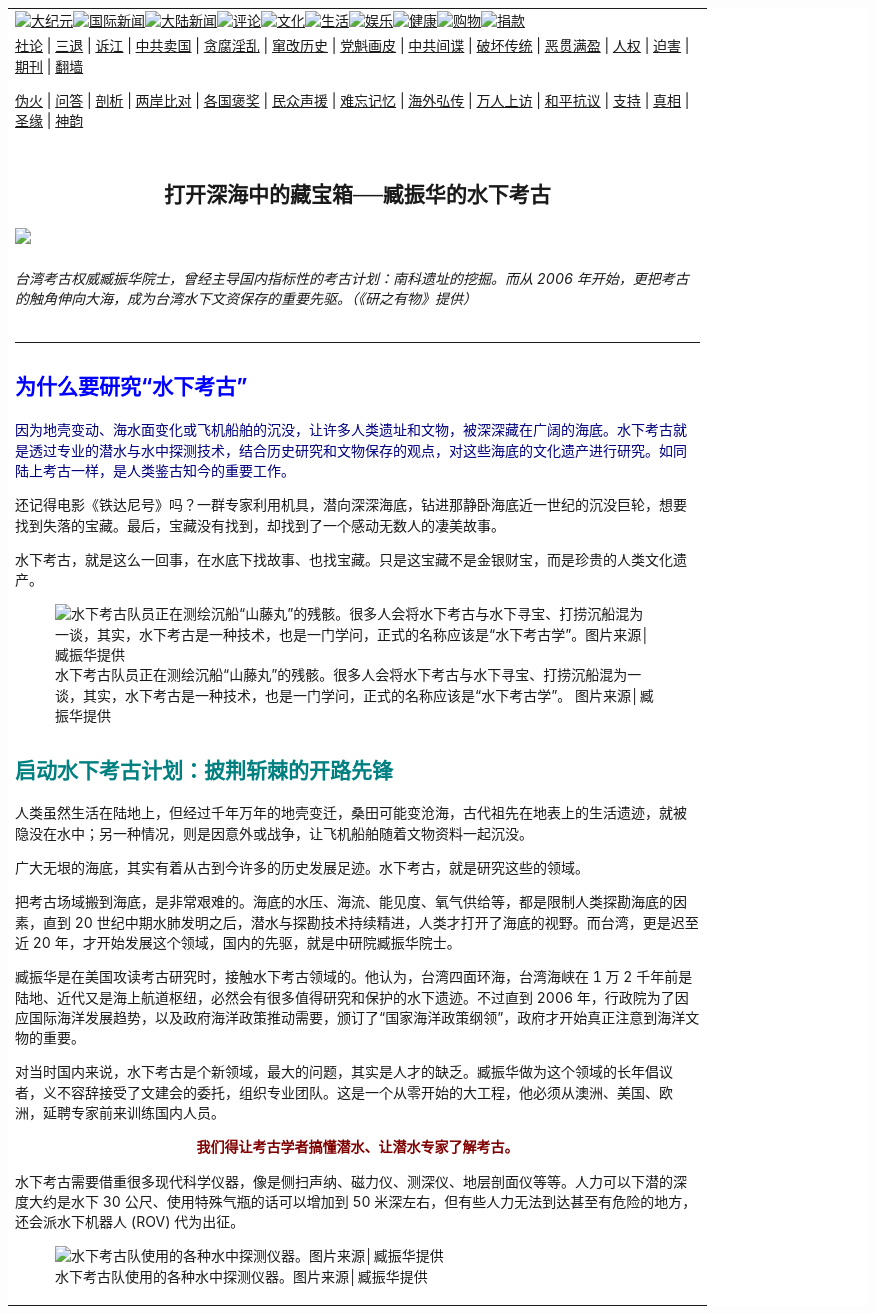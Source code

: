 <a name="1" id="1" target="_blank"></a><span id="1"></span>
<table align=center border="0"><tr><td colspan="2" VALIGN=TOP><a href="/gb/nsc413.md#1"><img src="https://raw.githubusercontent.com/jbnpp2467/www/master/t/djy/1.jpg" title="大纪元"></a><a href="/gb/n24hr.md#1"><img src="https://raw.githubusercontent.com/jbnpp2467/www/master/t/djy/3.jpg" title="国际新闻"></a><a href="/gb/nsc413.md#1"><img src="https://raw.githubusercontent.com/jbnpp2467/www/master/t/djy/4.jpg" title="大陆新闻"></a><a href="/gb/news392.md#1"><img src="https://raw.githubusercontent.com/jbnpp2467/www/master/t/djy/5.jpg" title="评论"></a><a href="/gb/news2007.md#1"><img src="https://raw.githubusercontent.com/jbnpp2467/www/master/t/djy/6.jpg" title="文化"></a><a href="/gb/news2008.md#1"><img src="https://raw.githubusercontent.com/jbnpp2467/www/master/t/djy/7.jpg" title="生活"></a><a href="/gb/ncyule.md#1"><img src="https://raw.githubusercontent.com/jbnpp2467/www/master/t/djy/8.jpg" title="娱乐"></a><a href="/gb/nsc1002.md#1"><img src="https://raw.githubusercontent.com/jbnpp2467/www/master/t/djy/9.jpg" title="健康"><a href="https://www.youlucky.com"><img src="https://raw.githubusercontent.com/jbnpp2467/www/master/t/djy/10.jpg" title="购物"></a><a href="https://donate.epochtimes.com/?utm_medium=epochtimes&utm_source=referral&utm_campaign=donate_button_djyarticleheader"><img src="https://raw.githubusercontent.com/jbnpp2467/www/master/t/djy/12.jpg" title="捐款"></a></td></tr>
<tr><td colspan="2" VALIGN=TOP><a target="_blank" href="/gb/9p.md#1">社论</a> | <a target="_blank" href="/gb/nf5657.md#1">三退</a> | <a target="_blank" href="/gb/nf6124.md#1">诉江</a> | <a target="_blank" href="/gb/nf1176117.md#1">中共卖国</a> | <a target="_blank" href="/gb/nf5773.md#1">贪腐淫乱</a> | <a target="_blank" href="/gb/nf1176115.md#1">窜改历史</a> | <a target="_blank" href="/gb/nf1176107.md#1">党魁画皮</a> | <a target="_blank" href="/gb/nf1320400.md#1">中共间谍</a> | <a target="_blank" href="/gb/nf1176114.md#1">破坏传统</a> | <a target="_blank" href="https://github.com/jbnpp2467/ntdtv/blob/master/gb/prog447_1.md#1">恶贯满盈</a> | <a target="_blank" href="/gb/ncid278.md#1">人权</a> | <a target="_blank" href="/gb/nf1176111.md#1">迫害</a> | <a target="_blank" href="https://gitlab.com/szzdlab/mh-qikan/blob/master/README.md#1">期刊</a> | <a target="_blank" href="https://github.com/bannedbook/fanqiang/wiki">翻墙</a></p><p><a target="_blank" href="/gb/nf5562.md#1">伪火</a> | <a target="_blank" href="/gb/nf4378.md#1">问答</a> | <a target="_blank" href="/gb/nf5792.md#1">剖析</a> | <a target="_blank" href="/gb/nf5735.md#1">两岸比对</a> | <a target="_blank" href="/gb/nf6119.md#1">各国褒奖</a> | <a target="_blank" href="/gb/nf6120.md#1">民众声援</a> | <a target="_blank" href="/gb/nf1188594.md#1">难忘记忆</a> | <a target="_blank" href="/gb/nf3180.md#1">海外弘传</a> | <a target="_blank" href="/gb/nf5410.md#1">万人上访</a> | <a target="_blank" href="https://github.com/jbnpp2467/ntdtv/blob/master/gb/prog1530_1.md#1">和平抗议</a> | <a target="_blank" href="/gb/nf4386.md#1">支持</a> | <a target="_blank" href="/gb/nf4389.md#1">真相</a> | <a target="_blank" href="/gb/nf5790.md#1">圣缘</a> | <a target="_blank" href="/gb/nf4786.md#1">神韵</a></td></tr>
<tr><td VALIGN=TOP width="626"><h2 align=center>打开深海中的藏宝箱──臧振华的水下考古</h2>
<img width="600" src="https://i.epochtimes.com/assets/uploads/2017/09/underwater-archaeology-tsang-cheng-hwa-02-e1500273297851-600x400.png" />
<h6>台湾考古权威臧振华院士，曾经主导国内指标性的考古计划：南科遗址的挖掘。而从 2006 年开始，更把考古的触角伸向大海，成为台湾水下文资保存的重要先驱。（《研之有物》提供）
</h6>
<hr>
<div id="post-summary-icon" class="aio-icon-default">
<div class="ult-just-icon-wrapper ">
<div class="align-icon">
<h2 class="aio-icon-img animated bounceIn delay-03" data-animation="bounceIn" data-animation-delay="03"><span style="color: #0000ff;">为什么要研究“<ahref="/gb/tag/%E6%B0%B4%E4%B8%8B%E8%80%83%E5%8F%A4.md#1">水下考古</a>”</span></h2>
<p><span style="color: #000080;">因为地壳变动、海水面变化或飞机船舶的沉没，让许多人类遗址和文物，被深深藏在广阔的海底。<ahref="/gb/tag/%E6%B0%B4%E4%B8%8B%E8%80%83%E5%8F%A4.md#1">水下考古</a>就是透过专业的潜水与水中探测技术，结合历史研究和<ahref="/gb/tag/%E6%96%87%E7%89%A9%E4%BF%9D%E5%AD%98.md#1">文物保存</a>的观点，对这些海底的文化遗产进行研究。如同陆上考古一样，是人类鉴古知今的重要工作。</span></p>
<p>还记得电影《铁达尼号》吗？一群专家利用机具，潜向深深海底，钻进那静卧海底近一世纪的沉没巨轮，想要找到失落的宝藏。最后，宝藏没有找到，却找到了一个感动无数人的凄美故事。</p>
<p>水下考古，就是这么一回事，在水底下找故事、也找宝藏。只是这宝藏不是金银财宝，而是珍贵的人类文化遗产。</p>
<figure style="width: 600px" class="wp-caption aligncenter"><img class="" src="http://research.sinica.edu.tw/wp-content/uploads/2017/07/underwater-archaeology-tsang-cheng-hwa-01-e1500273280558.jpg" alt="水下考古队员正在测绘沉船“山藤丸”的残骸。很多人会将水下考古与水下寻宝、打捞沉船混为一谈，其实，水下考古是一种技术，也是一门学问，正式的名称应该是“水下考古学”。图片来源│臧振华提供" width="600" b="391" /><figcaption class="wp-caption-text">水下考古队员正在测绘沉船“山藤丸”的残骸。很多人会将水下考古与水下寻宝、打捞沉船混为一谈，其实，水下考古是一种技术，也是一门学问，正式的名称应该是“水下考古学”。 图片来源│臧振华提供</figcaption></figure>
<h2><span style="color: #008080;"><strong><b>启动水下考古计划：披荆斩棘的开路先锋</b></strong></span></h2>
<p>人类虽然生活在陆地上，但经过千年万年的地壳变迁，桑田可能变沧海，古代祖先在地表上的生活遗迹，就被隐没在水中；另一种情况，则是因意外或战争，让飞机船舶随着文物资料一起沉没。</p>
<p>广大无垠的海底，其实有着从古到今许多的历史发展足迹。水下考古，就是研究这些的领域。</p>
<p>把考古场域搬到海底，是非常艰难的。海底的水压、海流、能见度、氧气供给等，都是限制人类探勘海底的因素，直到 20 世纪中期水肺发明之后，潜水与探勘技术持续精进，人类才打开了海底的视野。而台湾，更是迟至近 20 年，才开始发展这个领域，国内的先驱，就是中研院臧振华院士。</p>
<p>臧振华是在美国攻读考古研究时，接触水下考古领域的。他认为，台湾四面环海，台湾海峡在 1 万 2 千年前是陆地、近代又是海上航道枢纽，必然会有很多值得研究和保护的水下遗迹。不过直到 2006 年，行政院为了因应国际海洋发展趋势，以及政府海洋政策推动需要，颁订了“国家海洋政策纲领”，政府才开始真正注意到海洋文物的重要。</p>
<p>对当时国内来说，水下考古是个新领域，最大的问题，其实是人才的缺乏。臧振华做为这个领域的长年倡议者，义不容辞接受了文建会的委托，组织专业团队。这是一个从零开始的大工程，他必须从澳洲、美国、欧洲，延聘专家前来训练国内人员。</p>
<p style="text-align: center;"><span style="color: #800000;"><strong>我们得让考古学者搞懂潜水、让潜水专家了解考古。</strong></span></p>
<p style="text-align: left;">水下考古需要借重很多现代科学仪器，像是侧扫声纳、磁力仪、测深仪、地层剖面仪等等。人力可以下潜的深度大约是水下 30 公尺、使用特殊气瓶的话可以增加到 50 米深左右，但有些人力无法到达甚至有危险的地方，还会派水下机器人 (ROV) 代为出征。</p>
<figure style="width: 605px" class="wp-caption aligncenter"><img src="http://research.sinica.edu.tw/wp-content/uploads/2017/07/underwater-archaeology-tsang-cheng-hwa-03-1-1024x437.png" alt="水下考古队使用的各种水中探测仪器。图片来源│臧振华提供" width="605" b="258" /><figcaption class="wp-caption-text">水下考古队使用的各种水中探测仪器。图片来源│臧振华提供</figcaption></figure>